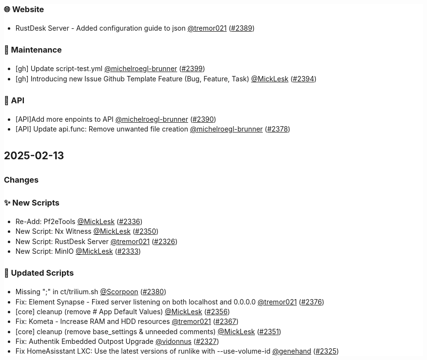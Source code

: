 ### 🌐 Website

- RustDesk Server - Added configuration guide to json [@tremor021](https://github.com/tremor021) ([#2389](https://github.com/TheRealAlexV/ProxmoxVE-RIP-tteck/pull/2389))

### 🧰 Maintenance

- [gh] Update script-test.yml [@michelroegl-brunner](https://github.com/michelroegl-brunner) ([#2399](https://github.com/TheRealAlexV/ProxmoxVE-RIP-tteck/pull/2399))
- [gh] Introducing new Issue Github Template Feature (Bug, Feature, Task) [@MickLesk](https://github.com/MickLesk) ([#2394](https://github.com/TheRealAlexV/ProxmoxVE-RIP-tteck/pull/2394))

### 📡 API

- [API]Add more enpoints to API [@michelroegl-brunner](https://github.com/michelroegl-brunner) ([#2390](https://github.com/TheRealAlexV/ProxmoxVE-RIP-tteck/pull/2390))
- [API] Update api.func: Remove unwanted file creation [@michelroegl-brunner](https://github.com/michelroegl-brunner) ([#2378](https://github.com/TheRealAlexV/ProxmoxVE-RIP-tteck/pull/2378))

## 2025-02-13

### Changes

### ✨ New Scripts

- Re-Add: Pf2eTools [@MickLesk](https://github.com/MickLesk) ([#2336](https://github.com/TheRealAlexV/ProxmoxVE-RIP-tteck/pull/2336))
- New Script: Nx Witness [@MickLesk](https://github.com/MickLesk) ([#2350](https://github.com/TheRealAlexV/ProxmoxVE-RIP-tteck/pull/2350))
- New Script: RustDesk Server [@tremor021](https://github.com/tremor021) ([#2326](https://github.com/TheRealAlexV/ProxmoxVE-RIP-tteck/pull/2326))
- New Script: MinIO [@MickLesk](https://github.com/MickLesk) ([#2333](https://github.com/TheRealAlexV/ProxmoxVE-RIP-tteck/pull/2333))

### 🚀 Updated Scripts

- Missing ";" in ct/trilium.sh [@Scorpoon](https://github.com/Scorpoon) ([#2380](https://github.com/TheRealAlexV/ProxmoxVE-RIP-tteck/pull/2380))
- Fix: Element Synapse - Fixed server listening on both localhost and 0.0.0.0 [@tremor021](https://github.com/tremor021) ([#2376](https://github.com/TheRealAlexV/ProxmoxVE-RIP-tteck/pull/2376))
- [core] cleanup (remove # App Default Values) [@MickLesk](https://github.com/MickLesk) ([#2356](https://github.com/TheRealAlexV/ProxmoxVE-RIP-tteck/pull/2356))
- Fix: Kometa - Increase RAM and HDD resources [@tremor021](https://github.com/tremor021) ([#2367](https://github.com/TheRealAlexV/ProxmoxVE-RIP-tteck/pull/2367))
- [core] cleanup (remove base_settings & unneeded comments) [@MickLesk](https://github.com/MickLesk) ([#2351](https://github.com/TheRealAlexV/ProxmoxVE-RIP-tteck/pull/2351))
- Fix: Authentik Embedded Outpost Upgrade [@vidonnus](https://github.com/vidonnus) ([#2327](https://github.com/TheRealAlexV/ProxmoxVE-RIP-tteck/pull/2327))
- Fix HomeAsisstant LXC: Use the latest versions of runlike with --use-volume-id [@genehand](https://github.com/genehand) ([#2325](https://github.com/TheRealAlexV/ProxmoxVE-RIP-tteck/pull/2325))
